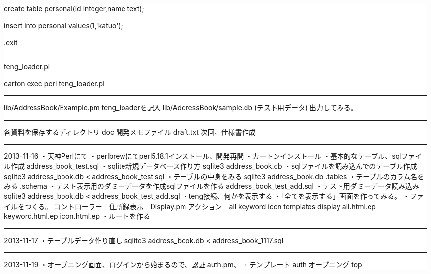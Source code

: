 create table personal(id integer,name text);

insert into personal values(1,'katuo');

.exit
*****

teng_loader.pl

carton exec perl teng_loader.pl
*****

lib/AddressBook/Example.pm
teng_loaderを記入
lib/AddressBook/sample.db
(テスト用データ)
出力してみる。
*****
各資料を保存するディレクトリ
doc
開発メモファイル
draft.txt
次回、仕様書作成
*****
2013-11-16
  ・天神Perlにて
  ・perlbrewにてperl5.18.1インストール、開発再開
  ・カートンインストール
  ・基本的なテーブル、sqlファイル作成
    address_book_test.sql
  ・sqlite新規データベース作り方
    sqlite3 address_book.db
  ・sqlファイルを読み込んでのテーブル作成
    sqlite3 address_book.db < address_book_test.sql
  ・テーブルの中身をみる
    sqlite3 address_book.db
    .tables
  ・テーブルのカラム名をみる
    .schema
  ・テスト表示用のダミーデータを作成sqlファイルを作る
    address_book_test_add.sql
  ・テスト用ダミーデータ読み込み
    sqlite3 address_book.db < address_book_test_add.sql
  ・teng接続、何かを表示する
  ・「全てを表示する」画面を作ってみる。
  ・ファイルをつくる。
  コントローラー　住所録表示　Display.pm
    アクション　all
                keyword
                icon
  templates
    display
      all.html.ep
      keyword.html.ep
      icon.html.ep
    ・ルートを作る
*****
2013-11-17
・テーブルデータ作り直し
sqlite3 address_book.db < address_book_1117.sql
*****
2013-11-19
・オープニング画面、ログインから始まるので、認証 auth.pm、
・テンプレート auth
  オープニング top